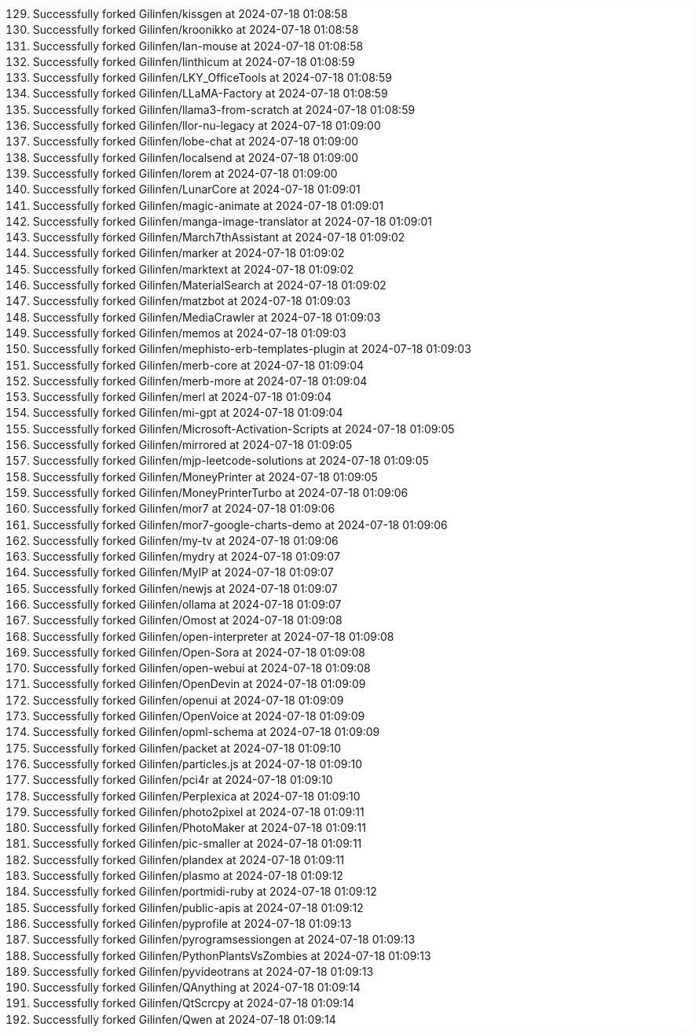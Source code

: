 129. Successfully forked Gilinfen/kissgen at 2024-07-18 01:08:58
130. Successfully forked Gilinfen/kroonikko at 2024-07-18 01:08:58
131. Successfully forked Gilinfen/lan-mouse at 2024-07-18 01:08:58
132. Successfully forked Gilinfen/linthicum at 2024-07-18 01:08:59
133. Successfully forked Gilinfen/LKY_OfficeTools at 2024-07-18 01:08:59
134. Successfully forked Gilinfen/LLaMA-Factory at 2024-07-18 01:08:59
135. Successfully forked Gilinfen/llama3-from-scratch at 2024-07-18 01:08:59
136. Successfully forked Gilinfen/llor-nu-legacy at 2024-07-18 01:09:00
137. Successfully forked Gilinfen/lobe-chat at 2024-07-18 01:09:00
138. Successfully forked Gilinfen/localsend at 2024-07-18 01:09:00
139. Successfully forked Gilinfen/lorem at 2024-07-18 01:09:00
140. Successfully forked Gilinfen/LunarCore at 2024-07-18 01:09:01
141. Successfully forked Gilinfen/magic-animate at 2024-07-18 01:09:01
142. Successfully forked Gilinfen/manga-image-translator at 2024-07-18 01:09:01
143. Successfully forked Gilinfen/March7thAssistant at 2024-07-18 01:09:02
144. Successfully forked Gilinfen/marker at 2024-07-18 01:09:02
145. Successfully forked Gilinfen/marktext at 2024-07-18 01:09:02
146. Successfully forked Gilinfen/MaterialSearch at 2024-07-18 01:09:02
147. Successfully forked Gilinfen/matzbot at 2024-07-18 01:09:03
148. Successfully forked Gilinfen/MediaCrawler at 2024-07-18 01:09:03
149. Successfully forked Gilinfen/memos at 2024-07-18 01:09:03
150. Successfully forked Gilinfen/mephisto-erb-templates-plugin at 2024-07-18 01:09:03
151. Successfully forked Gilinfen/merb-core at 2024-07-18 01:09:04
152. Successfully forked Gilinfen/merb-more at 2024-07-18 01:09:04
153. Successfully forked Gilinfen/merl at 2024-07-18 01:09:04
154. Successfully forked Gilinfen/mi-gpt at 2024-07-18 01:09:04
155. Successfully forked Gilinfen/Microsoft-Activation-Scripts at 2024-07-18 01:09:05
156. Successfully forked Gilinfen/mirrored at 2024-07-18 01:09:05
157. Successfully forked Gilinfen/mjp-leetcode-solutions at 2024-07-18 01:09:05
158. Successfully forked Gilinfen/MoneyPrinter at 2024-07-18 01:09:05
159. Successfully forked Gilinfen/MoneyPrinterTurbo at 2024-07-18 01:09:06
160. Successfully forked Gilinfen/mor7 at 2024-07-18 01:09:06
161. Successfully forked Gilinfen/mor7-google-charts-demo at 2024-07-18 01:09:06
162. Successfully forked Gilinfen/my-tv at 2024-07-18 01:09:06
163. Successfully forked Gilinfen/mydry at 2024-07-18 01:09:07
164. Successfully forked Gilinfen/MyIP at 2024-07-18 01:09:07
165. Successfully forked Gilinfen/newjs at 2024-07-18 01:09:07
166. Successfully forked Gilinfen/ollama at 2024-07-18 01:09:07
167. Successfully forked Gilinfen/Omost at 2024-07-18 01:09:08
168. Successfully forked Gilinfen/open-interpreter at 2024-07-18 01:09:08
169. Successfully forked Gilinfen/Open-Sora at 2024-07-18 01:09:08
170. Successfully forked Gilinfen/open-webui at 2024-07-18 01:09:08
171. Successfully forked Gilinfen/OpenDevin at 2024-07-18 01:09:09
172. Successfully forked Gilinfen/openui at 2024-07-18 01:09:09
173. Successfully forked Gilinfen/OpenVoice at 2024-07-18 01:09:09
174. Successfully forked Gilinfen/opml-schema at 2024-07-18 01:09:09
175. Successfully forked Gilinfen/packet at 2024-07-18 01:09:10
176. Successfully forked Gilinfen/particles.js at 2024-07-18 01:09:10
177. Successfully forked Gilinfen/pci4r at 2024-07-18 01:09:10
178. Successfully forked Gilinfen/Perplexica at 2024-07-18 01:09:10
179. Successfully forked Gilinfen/photo2pixel at 2024-07-18 01:09:11
180. Successfully forked Gilinfen/PhotoMaker at 2024-07-18 01:09:11
181. Successfully forked Gilinfen/pic-smaller at 2024-07-18 01:09:11
182. Successfully forked Gilinfen/plandex at 2024-07-18 01:09:11
183. Successfully forked Gilinfen/plasmo at 2024-07-18 01:09:12
184. Successfully forked Gilinfen/portmidi-ruby at 2024-07-18 01:09:12
185. Successfully forked Gilinfen/public-apis at 2024-07-18 01:09:12
186. Successfully forked Gilinfen/pyprofile at 2024-07-18 01:09:13
187. Successfully forked Gilinfen/pyrogramsessiongen at 2024-07-18 01:09:13
188. Successfully forked Gilinfen/PythonPlantsVsZombies at 2024-07-18 01:09:13
189. Successfully forked Gilinfen/pyvideotrans at 2024-07-18 01:09:13
190. Successfully forked Gilinfen/QAnything at 2024-07-18 01:09:14
191. Successfully forked Gilinfen/QtScrcpy at 2024-07-18 01:09:14
192. Successfully forked Gilinfen/Qwen at 2024-07-18 01:09:14